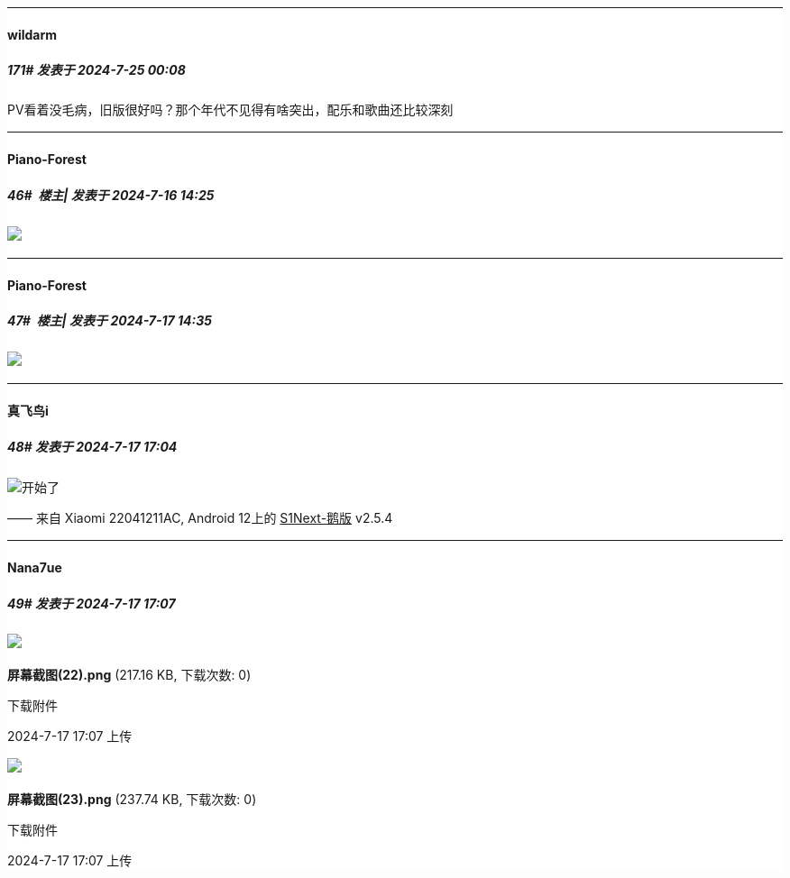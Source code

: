 
*****

####  wildarm  
##### 171#       发表于 2024-7-25 00:08

PV看着没毛病，旧版很好吗？那个年代不见得有啥突出，配乐和歌曲还比较深刻

*****

####  Piano-Forest  
##### 46#         楼主| 发表于 2024-7-16 14:25

<img src="https://p.sda1.dev/18/8763e721e65e46bc084aa4f13cd04ae1/20240716_115538.jpg" referrerpolicy="no-referrer">


*****

####  Piano-Forest  
##### 47#         楼主| 发表于 2024-7-17 14:35

<img src="https://p.sda1.dev/18/fda3cdb97ecbc1276150657922205ce6/20240717_142837.jpg" referrerpolicy="no-referrer">


*****

####  真飞鸟i  
##### 48#       发表于 2024-7-17 17:04

<img src="https://p.sda1.dev/18/615e95d5a5584d4772170885bb563c11/Image_1721207052018.jpg" referrerpolicy="no-referrer">开始了

—— 来自 Xiaomi 22041211AC, Android 12上的 [S1Next-鹅版](https://github.com/ykrank/S1-Next/releases) v2.5.4

*****

####  Nana7ue  
##### 49#       发表于 2024-7-17 17:07

<img src="https://img.saraba1st.com/forum/202407/17/170746mscfrtwyzpyew0sy.png" referrerpolicy="no-referrer">

<strong>屏幕截图(22).png</strong> (217.16 KB, 下载次数: 0)

下载附件

2024-7-17 17:07 上传

<img src="https://img.saraba1st.com/forum/202407/17/170746s2z6b9bvzs97024y.png" referrerpolicy="no-referrer">

<strong>屏幕截图(23).png</strong> (237.74 KB, 下载次数: 0)

下载附件

2024-7-17 17:07 上传
